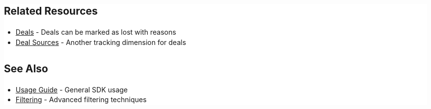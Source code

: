 ## Related Resources

- [Deals](deals.md) - Deals can be marked as lost with reasons
- [Deal Sources](deal_sources.md) - Another tracking dimension for deals

## See Also

- [Usage Guide](../usage.md) - General SDK usage
- [Filtering](../filtering.md) - Advanced filtering techniques
